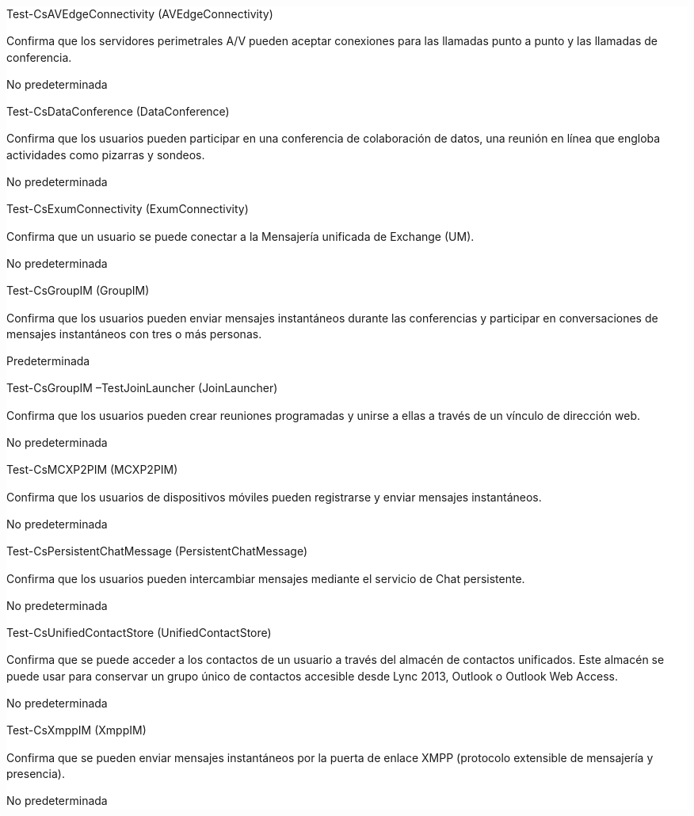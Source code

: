 </tr>
<tr class="even">
<td><p>Test-CsAVEdgeConnectivity (AVEdgeConnectivity)</p></td>
<td><p>Confirma que los servidores perimetrales A/V pueden aceptar conexiones para las llamadas punto a punto y las llamadas de conferencia.</p></td>
<td><p>No predeterminada</p></td>
</tr>
<tr class="odd">
<td><p>Test-CsDataConference (DataConference)</p></td>
<td><p>Confirma que los usuarios pueden participar en una conferencia de colaboración de datos, una reunión en línea que engloba actividades como pizarras y sondeos.</p></td>
<td><p>No predeterminada</p></td>
</tr>
<tr class="even">
<td><p>Test-CsExumConnectivity (ExumConnectivity)</p></td>
<td><p>Confirma que un usuario se puede conectar a la Mensajería unificada de Exchange (UM).</p></td>
<td><p>No predeterminada</p></td>
</tr>
<tr class="odd">
<td><p>Test-CsGroupIM (GroupIM)</p></td>
<td><p>Confirma que los usuarios pueden enviar mensajes instantáneos durante las conferencias y participar en conversaciones de mensajes instantáneos con tres o más personas.</p></td>
<td><p>Predeterminada</p></td>
</tr>
<tr class="even">
<td><p>Test-CsGroupIM –TestJoinLauncher (JoinLauncher)</p></td>
<td><p>Confirma que los usuarios pueden crear reuniones programadas y unirse a ellas a través de un vínculo de dirección web.</p></td>
<td><p>No predeterminada</p></td>
</tr>
<tr class="odd">
<td><p>Test-CsMCXP2PIM (MCXP2PIM)</p></td>
<td><p>Confirma que los usuarios de dispositivos móviles pueden registrarse y enviar mensajes instantáneos.</p></td>
<td><p>No predeterminada</p></td>
</tr>
<tr class="even">
<td><p>Test-CsPersistentChatMessage (PersistentChatMessage)</p></td>
<td><p>Confirma que los usuarios pueden intercambiar mensajes mediante el servicio de Chat persistente.</p></td>
<td><p>No predeterminada</p></td>
</tr>
<tr class="odd">
<td><p>Test-CsUnifiedContactStore (UnifiedContactStore)</p></td>
<td><p>Confirma que se puede acceder a los contactos de un usuario a través del almacén de contactos unificados. Este almacén se puede usar para conservar un grupo único de contactos accesible desde Lync 2013, Outlook o Outlook Web Access.</p></td>
<td><p>No predeterminada</p></td>
</tr>
<tr class="even">
<td><p>Test-CsXmppIM (XmppIM)</p></td>
<td><p>Confirma que se pueden enviar mensajes instantáneos por la puerta de enlace XMPP (protocolo extensible de mensajería y presencia).</p></td>
<td><p>No predeterminada</p></td>
</tr>
</tbody>
</table>
